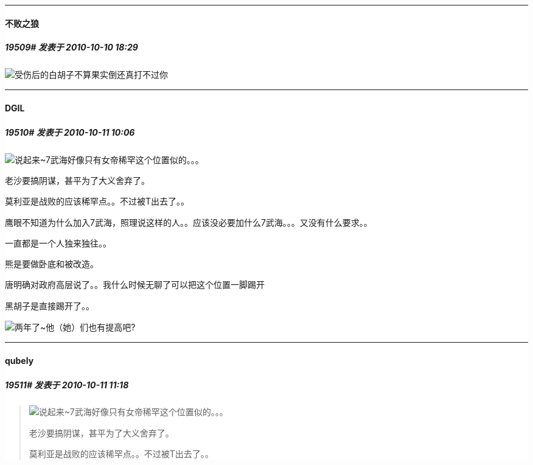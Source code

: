 





-----

####  不败之狼  
##### 19509#       发表于 2010-10-10 18:29



<img src="https://static.saraba1st.com/image/smiley/face/29.gif" referrerpolicy="no-referrer">受伤后的白胡子不算果实倒还真打不过你







-----

####  DGIL  
##### 19510#       发表于 2010-10-11 10:06



<img src="https://static.saraba1st.com/image/smiley/face/171.gif" referrerpolicy="no-referrer">说起来~7武海好像只有女帝稀罕这个位置似的。。。

老沙要搞阴谋，甚平为了大义舍弃了。

莫利亚是战败的应该稀罕点。。不过被T出去了。。

鹰眼不知道为什么加入7武海，照理说这样的人。。应该没必要加什么7武海。。。又没有什么要求。。

一直都是一个人独来独往。。

熊是要做卧底和被改造。

唐明确对政府高层说了。。我什么时候无聊了可以把这个位置一脚踢开

黑胡子是直接踢开了。。

<img src="https://static.saraba1st.com/image/smiley/face/171.gif" referrerpolicy="no-referrer">两年了~他（她）们也有提高吧?







-----

####  qubely  
##### 19511#       发表于 2010-10-11 11:18



<blockquote><img src="https://static.saraba1st.com/image/smiley/face/171.gif" referrerpolicy="no-referrer">说起来~7武海好像只有女帝稀罕这个位置似的。。。

老沙要搞阴谋，甚平为了大义舍弃了。

莫利亚是战败的应该稀罕点。。不过被T出去了。。

